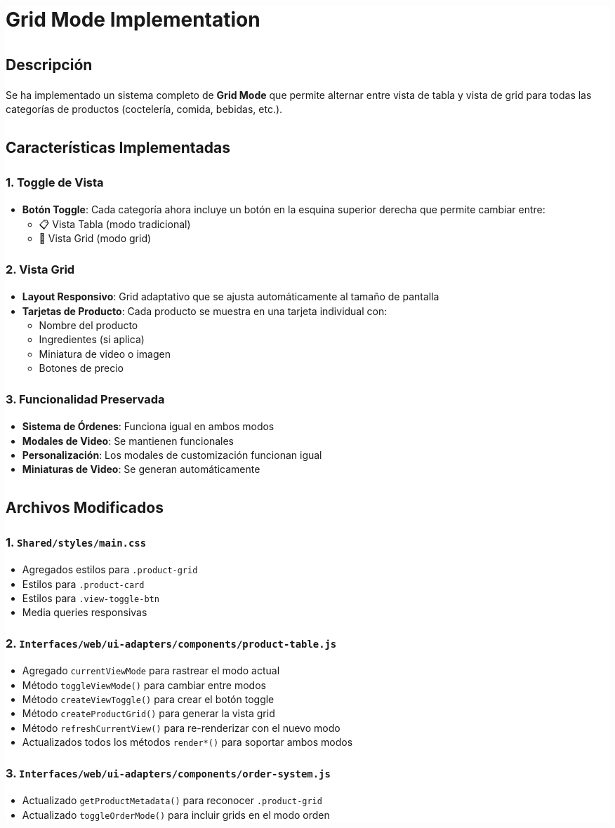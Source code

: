 # Grid Mode Implementation

## Descripción

Se ha implementado un sistema completo de **Grid Mode** que permite alternar entre vista de tabla y vista de grid para todas las categorías de productos (coctelería, comida, bebidas, etc.).

## Características Implementadas

### 1. Toggle de Vista
- **Botón Toggle**: Cada categoría ahora incluye un botón en la esquina superior derecha que permite cambiar entre:
  - 📋 Vista Tabla (modo tradicional)
  - 🔲 Vista Grid (modo grid)

### 2. Vista Grid
- **Layout Responsivo**: Grid adaptativo que se ajusta automáticamente al tamaño de pantalla
- **Tarjetas de Producto**: Cada producto se muestra en una tarjeta individual con:
  - Nombre del producto
  - Ingredientes (si aplica)
  - Miniatura de video o imagen
  - Botones de precio

### 3. Funcionalidad Preservada
- **Sistema de Órdenes**: Funciona igual en ambos modos
- **Modales de Video**: Se mantienen funcionales
- **Personalización**: Los modales de customización funcionan igual
- **Miniaturas de Video**: Se generan automáticamente

## Archivos Modificados

### 1. `Shared/styles/main.css`
- Agregados estilos para `.product-grid`
- Estilos para `.product-card`
- Estilos para `.view-toggle-btn`
- Media queries responsivas

### 2. `Interfaces/web/ui-adapters/components/product-table.js`
- Agregado `currentViewMode` para rastrear el modo actual
- Método `toggleViewMode()` para cambiar entre modos
- Método `createViewToggle()` para crear el botón toggle
- Método `createProductGrid()` para generar la vista grid
- Método `refreshCurrentView()` para re-renderizar con el nuevo modo
- Actualizados todos los métodos `render*()` para soportar ambos modos

### 3. `Interfaces/web/ui-adapters/components/order-system.js`
- Actualizado `getProductMetadata()` para reconocer `.product-grid`
- Actualizado `toggleOrderMode()` para incluir grids en el modo orden
